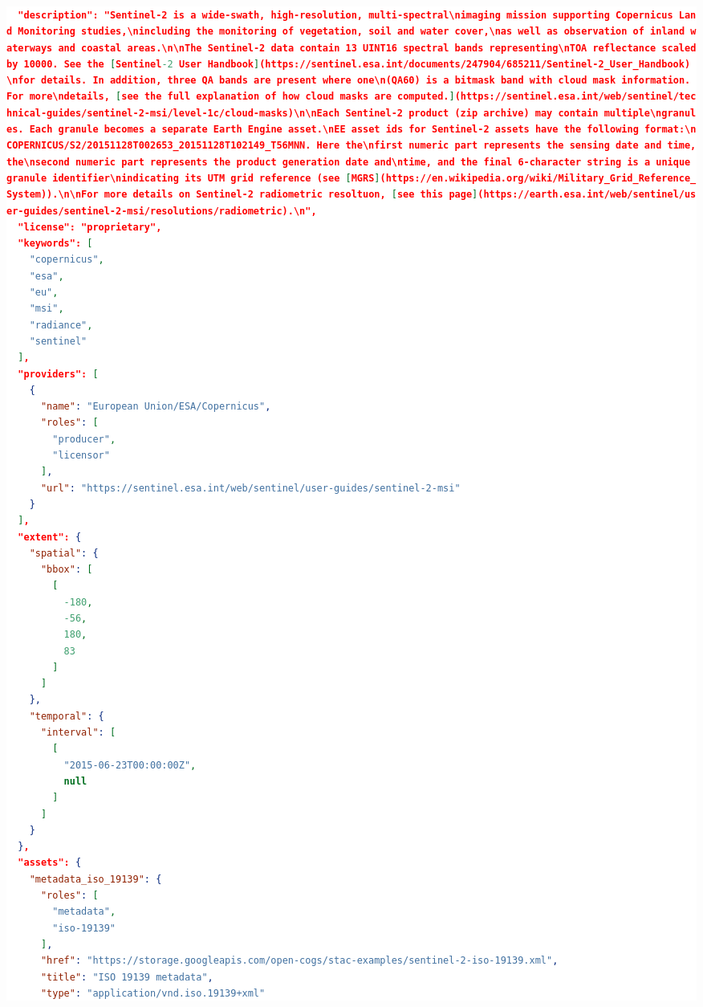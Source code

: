 ```json
  "description": "Sentinel-2 is a wide-swath, high-resolution, multi-spectral\nimaging mission supporting Copernicus Land Monitoring studies,\nincluding the monitoring of vegetation, soil and water cover,\nas well as observation of inland waterways and coastal areas.\n\nThe Sentinel-2 data contain 13 UINT16 spectral bands representing\nTOA reflectance scaled by 10000. See the [Sentinel-2 User Handbook](https://sentinel.esa.int/documents/247904/685211/Sentinel-2_User_Handbook)\nfor details. In addition, three QA bands are present where one\n(QA60) is a bitmask band with cloud mask information. For more\ndetails, [see the full explanation of how cloud masks are computed.](https://sentinel.esa.int/web/sentinel/technical-guides/sentinel-2-msi/level-1c/cloud-masks)\n\nEach Sentinel-2 product (zip archive) may contain multiple\ngranules. Each granule becomes a separate Earth Engine asset.\nEE asset ids for Sentinel-2 assets have the following format:\nCOPERNICUS/S2/20151128T002653_20151128T102149_T56MNN. Here the\nfirst numeric part represents the sensing date and time, the\nsecond numeric part represents the product generation date and\ntime, and the final 6-character string is a unique granule identifier\nindicating its UTM grid reference (see [MGRS](https://en.wikipedia.org/wiki/Military_Grid_Reference_System)).\n\nFor more details on Sentinel-2 radiometric resoltuon, [see this page](https://earth.esa.int/web/sentinel/user-guides/sentinel-2-msi/resolutions/radiometric).\n",
  "license": "proprietary",
  "keywords": [
    "copernicus",
    "esa",
    "eu",
    "msi",
    "radiance",
    "sentinel"
  ],
  "providers": [
    {
      "name": "European Union/ESA/Copernicus",
      "roles": [
        "producer",
        "licensor"
      ],
      "url": "https://sentinel.esa.int/web/sentinel/user-guides/sentinel-2-msi"
    }
  ],
  "extent": {
    "spatial": {
      "bbox": [
        [
          -180,
          -56,
          180,
          83
        ]
      ]
    },
    "temporal": {
      "interval": [
        [
          "2015-06-23T00:00:00Z",
          null
        ]
      ]
    }
  },
  "assets": {
    "metadata_iso_19139": {
      "roles": [
        "metadata",
        "iso-19139"
      ],
      "href": "https://storage.googleapis.com/open-cogs/stac-examples/sentinel-2-iso-19139.xml",
      "title": "ISO 19139 metadata",
      "type": "application/vnd.iso.19139+xml"
```